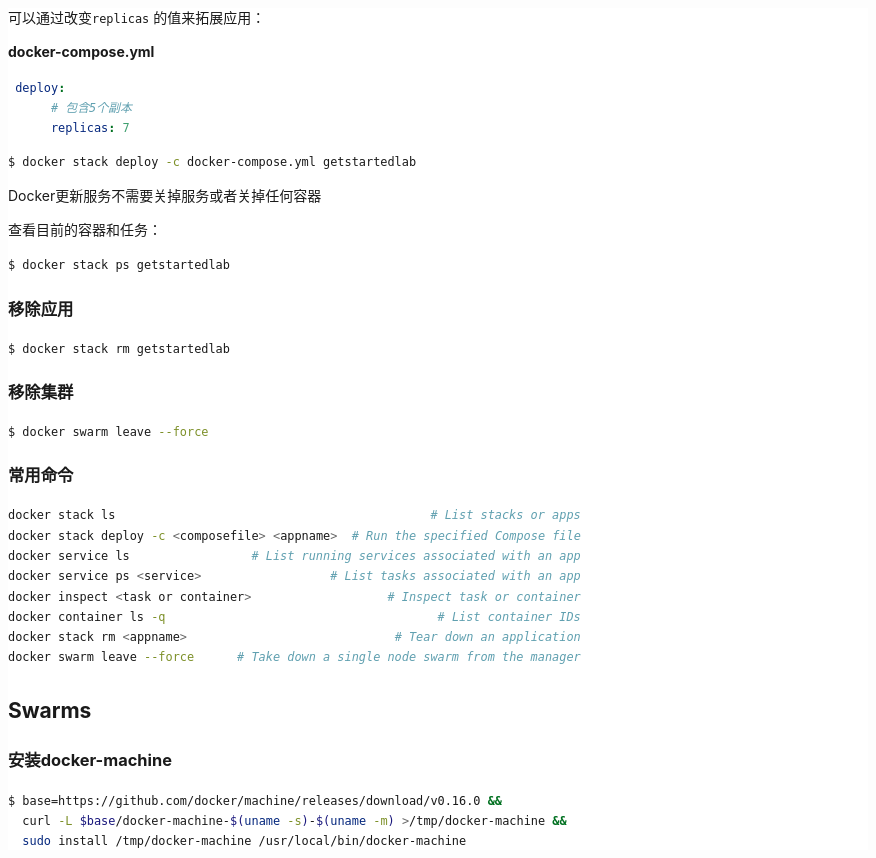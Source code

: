 可以通过改变`replicas` 的值来拓展应用：

**docker-compose.yml**

```yaml
 deploy:
      # 包含5个副本
      replicas: 7
```

```bash
$ docker stack deploy -c docker-compose.yml getstartedlab
```

Docker更新服务不需要关掉服务或者关掉任何容器

查看目前的容器和任务：

```bash
$ docker stack ps getstartedlab
```

### 移除应用

```bash
$ docker stack rm getstartedlab
```

### 移除集群

```bash
$ docker swarm leave --force
```

### 常用命令

```bash
docker stack ls                                            # List stacks or apps
docker stack deploy -c <composefile> <appname>  # Run the specified Compose file
docker service ls                 # List running services associated with an app
docker service ps <service>                  # List tasks associated with an app
docker inspect <task or container>                   # Inspect task or container
docker container ls -q                                      # List container IDs
docker stack rm <appname>                             # Tear down an application
docker swarm leave --force      # Take down a single node swarm from the manager
```

## Swarms

### 安装docker-machine

```bash
$ base=https://github.com/docker/machine/releases/download/v0.16.0 &&
  curl -L $base/docker-machine-$(uname -s)-$(uname -m) >/tmp/docker-machine &&
  sudo install /tmp/docker-machine /usr/local/bin/docker-machine
```
